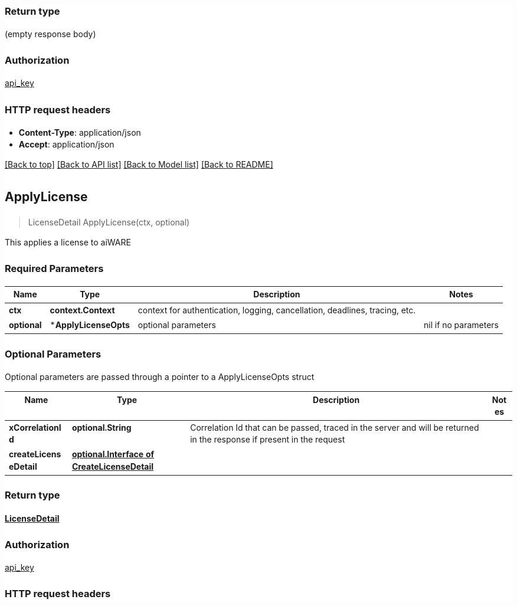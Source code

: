 ### Return type

 (empty response body)

### Authorization

[api_key](../README.md#api_key)

### HTTP request headers

- **Content-Type**: application/json
- **Accept**: application/json

[[Back to top]](#) [[Back to API list]](../README.md#documentation-for-api-endpoints)
[[Back to Model list]](../README.md#documentation-for-models)
[[Back to README]](../README.md)


## ApplyLicense

> LicenseDetail ApplyLicense(ctx, optional)

This applies a license to aiWARE

### Required Parameters


Name | Type | Description  | Notes
------------- | ------------- | ------------- | -------------
**ctx** | **context.Context** | context for authentication, logging, cancellation, deadlines, tracing, etc.
 **optional** | ***ApplyLicenseOpts** | optional parameters | nil if no parameters

### Optional Parameters

Optional parameters are passed through a pointer to a ApplyLicenseOpts struct


Name | Type | Description  | Notes
------------- | ------------- | ------------- | -------------
 **xCorrelationId** | **optional.String**| Correlation Id that can be passed, traced in the server and will be returned in the response if present in the request | 
 **createLicenseDetail** | [**optional.Interface of CreateLicenseDetail**](CreateLicenseDetail.md)|  | 

### Return type

[**LicenseDetail**](LicenseDetail.md)

### Authorization

[api_key](../README.md#api_key)

### HTTP request headers
